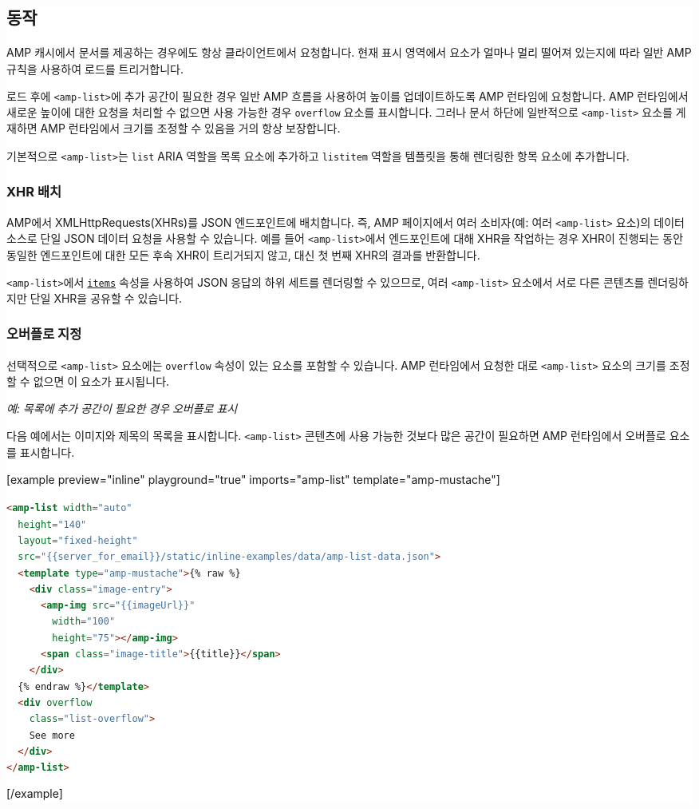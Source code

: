 ## 동작

AMP 캐시에서 문서를 제공하는 경우에도 항상 클라이언트에서 요청합니다. 현재 표시 영역에서 요소가 얼마나 멀리 떨어져 있는지에 따라 일반 AMP 규칙을 사용하여 로드를
트리거합니다.

로드 후에 `<amp-list>`에 추가 공간이 필요한 경우 일반 AMP 흐름을 사용하여 높이를 업데이트하도록 AMP 런타임에
요청합니다. AMP 런타임에서 새로운 높이에 대한 요청을 처리할 수 없으면
사용 가능한 경우 `overflow` 요소를 표시합니다. 그러나 문서 하단에
일반적으로 `<amp-list>` 요소를 게재하면 AMP 런타임에서 크기를 조정할 수 있음을 거의 항상
보장합니다.

기본적으로 `<amp-list>`는 `list` ARIA 역할을 목록 요소에 추가하고 `listitem` 역할을 템플릿을 통해 렌더링한
항목 요소에 추가합니다.

### XHR 배치

AMP에서 XMLHttpRequests(XHRs)를 JSON 엔드포인트에 배치합니다. 즉, AMP 페이지에서 여러 소비자(예: 여러 `<amp-list>` 요소)의 데이터 소스로 단일 JSON 데이터 요청을 사용할 수 있습니다.  예를 들어 `<amp-list>`에서 엔드포인트에 대해 XHR을 작업하는 경우 XHR이 진행되는 동안 동일한 엔드포인트에 대한 모든 후속 XHR이 트리거되지 않고, 대신 첫 번째 XHR의 결과를 반환합니다.

`<amp-list>`에서 [`items`](#items-optional) 속성을 사용하여 JSON 응답의 하위 세트를 렌더링할 수 있으므로, 여러 `<amp-list>` 요소에서 서로 다른 콘텐츠를 렌더링하지만 단일 XHR을 공유할 수 있습니다.

### 오버플로 지정

선택적으로 `<amp-list>` 요소에는 `overflow` 속성이 있는 요소를 포함할 수 있습니다. AMP 런타임에서 요청한 대로 `<amp-list>` 요소의 크기를 조정할 수 없으면 이 요소가 표시됩니다.

*예: 목록에 추가 공간이 필요한 경우 오버플로 표시*

다음 예에서는 이미지와 제목의 목록을 표시합니다. `<amp-list>` 콘텐츠에 사용 가능한 것보다 많은 공간이 필요하면 AMP 런타임에서 오버플로 요소를 표시합니다.

[example preview="inline" playground="true" imports="amp-list" template="amp-mustache"]
```html
<amp-list width="auto"
  height="140"
  layout="fixed-height"
  src="{{server_for_email}}/static/inline-examples/data/amp-list-data.json">
  <template type="amp-mustache">{% raw %}
    <div class="image-entry">
      <amp-img src="{{imageUrl}}"
        width="100"
        height="75"></amp-img>
      <span class="image-title">{{title}}</span>
    </div>
  {% endraw %}</template>
  <div overflow
    class="list-overflow">
    See more
  </div>
</amp-list>
```
[/example]
